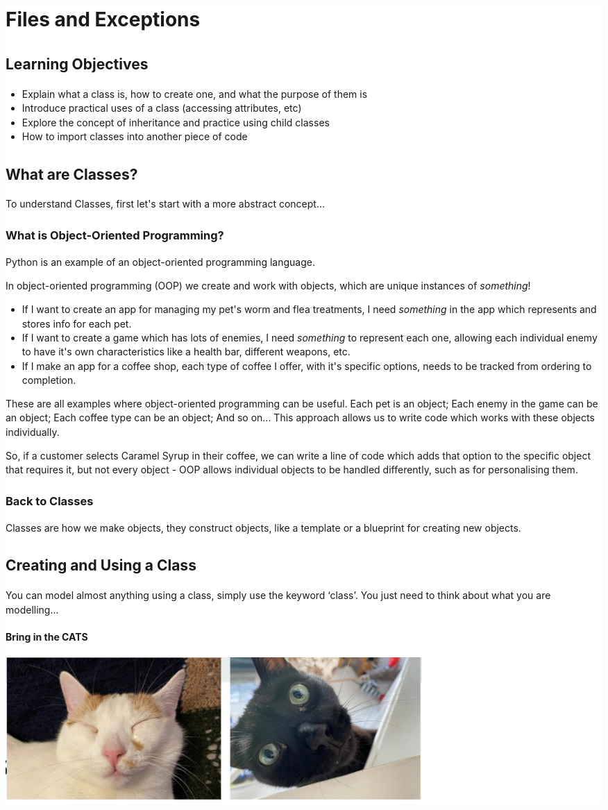 # Files and Exceptions

## Learning Objectives

- Explain what a class is, how to create one, and what the purpose of them is
- Introduce practical uses of a class (accessing attributes, etc)
- Explore the concept of inheritance and practice using child classes
- How to import classes into another piece of code

## What are Classes?

To understand Classes, first let's start with a more abstract concept...

### What is Object-Oriented Programming?

Python is an example of an object-oriented programming language. 

In object-oriented programming (OOP) we create and work with objects, which are unique instances of *something*!

- If I want to create an app for managing my pet's worm and flea treatments, I need *something* in the app which represents and stores info for each pet. 
- If I want to create a game which has lots of enemies, I need *something* to represent each one, allowing each individual enemy to have it's own characteristics like a health bar, different weapons, etc.
- If I make an app for a coffee shop, each type of coffee I offer, with it's specific options, needs to be tracked from ordering to completion.

These are all examples where object-oriented programming can be useful. Each pet is an object; Each enemy in the game can be an object; Each coffee type can be an object; And so on... This approach allows us to write code which works with these objects individually.

So, if a customer selects Caramel Syrup in their coffee, we can write a line of code which adds that option to the specific object that requires it, but not every object - OOP allows individual objects to be handled differently, such as for personalising them.

### Back to Classes

Classes are how we make objects, they construct objects, like a template or a blueprint for creating new objects.

## Creating and Using a Class

You can model almost anything using a class, simply use the keyword ‘class’. You just need to think about what you are modelling...

#### Bring in the CATS

<img src="img/weasleyandnoche.jpg" width="600" />
